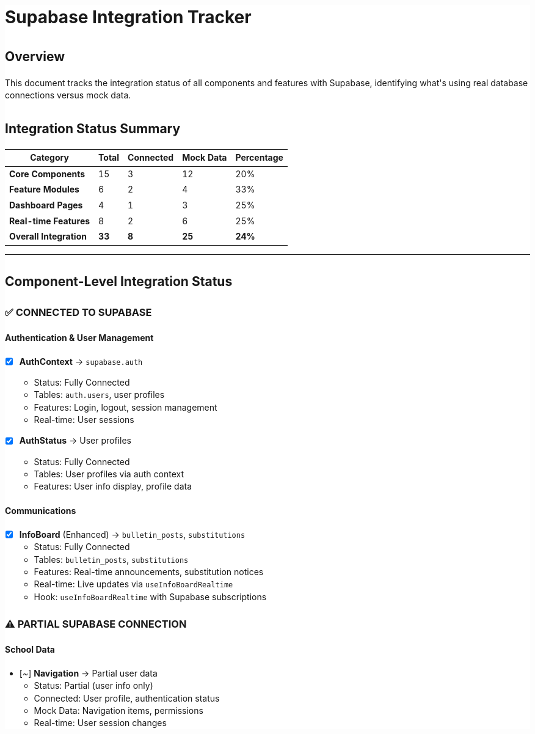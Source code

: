# Supabase Integration Tracker

## Overview
This document tracks the integration status of all components and features with Supabase, identifying what's using real database connections versus mock data.

## Integration Status Summary

| Category | Total | Connected | Mock Data | Percentage |
|----------|-------|-----------|-----------|------------|
| **Core Components** | 15 | 3 | 12 | 20% |
| **Feature Modules** | 6 | 2 | 4 | 33% |
| **Dashboard Pages** | 4 | 1 | 3 | 25% |
| **Real-time Features** | 8 | 2 | 6 | 25% |
| **Overall Integration** | **33** | **8** | **25** | **24%** |

---

## Component-Level Integration Status

### ✅ CONNECTED TO SUPABASE

#### Authentication & User Management
- [x] **AuthContext** → `supabase.auth`
  - Status: Fully Connected
  - Tables: `auth.users`, user profiles
  - Features: Login, logout, session management
  - Real-time: User sessions

- [x] **AuthStatus** → User profiles
  - Status: Fully Connected  
  - Tables: User profiles via auth context
  - Features: User info display, profile data

#### Communications
- [x] **InfoBoard** (Enhanced) → `bulletin_posts`, `substitutions`
  - Status: Fully Connected
  - Tables: `bulletin_posts`, `substitutions` 
  - Features: Real-time announcements, substitution notices
  - Real-time: Live updates via `useInfoBoardRealtime`
  - Hook: `useInfoBoardRealtime` with Supabase subscriptions

### ⚠️ PARTIAL SUPABASE CONNECTION

#### School Data
- [~] **Navigation** → Partial user data
  - Status: Partial (user info only)
  - Connected: User profile, authentication status
  - Mock Data: Navigation items, permissions
  - Real-time: User session changes
